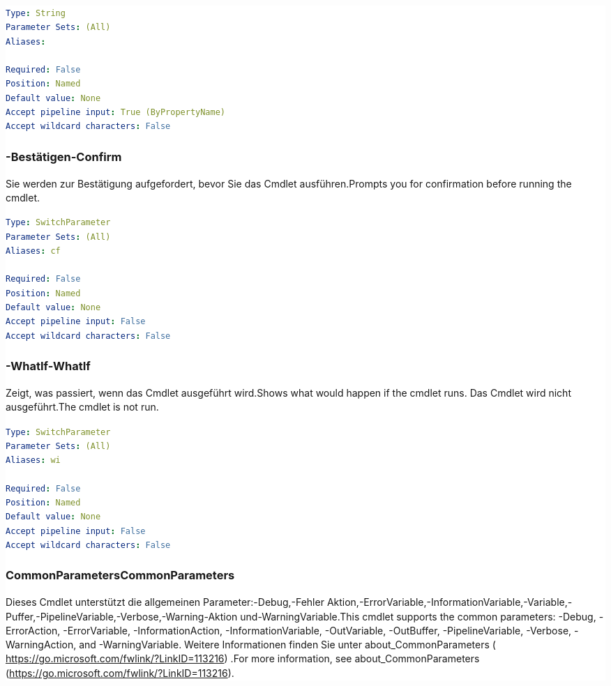 ```yaml
Type: String
Parameter Sets: (All)
Aliases: 

Required: False
Position: Named
Default value: None
Accept pipeline input: True (ByPropertyName)
Accept wildcard characters: False
```

### <span data-ttu-id="a6ec7-137">-Bestätigen</span><span class="sxs-lookup"><span data-stu-id="a6ec7-137">-Confirm</span></span>
<span data-ttu-id="a6ec7-138">Sie werden zur Bestätigung aufgefordert, bevor Sie das Cmdlet ausführen.</span><span class="sxs-lookup"><span data-stu-id="a6ec7-138">Prompts you for confirmation before running the cmdlet.</span></span>

```yaml
Type: SwitchParameter
Parameter Sets: (All)
Aliases: cf

Required: False
Position: Named
Default value: None
Accept pipeline input: False
Accept wildcard characters: False
```

### <span data-ttu-id="a6ec7-139">-WhatIf</span><span class="sxs-lookup"><span data-stu-id="a6ec7-139">-WhatIf</span></span>
<span data-ttu-id="a6ec7-140">Zeigt, was passiert, wenn das Cmdlet ausgeführt wird.</span><span class="sxs-lookup"><span data-stu-id="a6ec7-140">Shows what would happen if the cmdlet runs.</span></span> <span data-ttu-id="a6ec7-141">Das Cmdlet wird nicht ausgeführt.</span><span class="sxs-lookup"><span data-stu-id="a6ec7-141">The cmdlet is not run.</span></span>

```yaml
Type: SwitchParameter
Parameter Sets: (All)
Aliases: wi

Required: False
Position: Named
Default value: None
Accept pipeline input: False
Accept wildcard characters: False
```

### <span data-ttu-id="a6ec7-142">CommonParameters</span><span class="sxs-lookup"><span data-stu-id="a6ec7-142">CommonParameters</span></span>
<span data-ttu-id="a6ec7-143">Dieses Cmdlet unterstützt die allgemeinen Parameter:-Debug,-Fehler Aktion,-ErrorVariable,-InformationVariable,-Variable,-Puffer,-PipelineVariable,-Verbose,-Warning-Aktion und-WarningVariable.</span><span class="sxs-lookup"><span data-stu-id="a6ec7-143">This cmdlet supports the common parameters: -Debug, -ErrorAction, -ErrorVariable, -InformationAction, -InformationVariable, -OutVariable, -OutBuffer, -PipelineVariable, -Verbose, -WarningAction, and -WarningVariable.</span></span> <span data-ttu-id="a6ec7-144">Weitere Informationen finden Sie unter about_CommonParameters ( https://go.microsoft.com/fwlink/?LinkID=113216) .</span><span class="sxs-lookup"><span data-stu-id="a6ec7-144">For more information, see about_CommonParameters (https://go.microsoft.com/fwlink/?LinkID=113216).</span></span>

